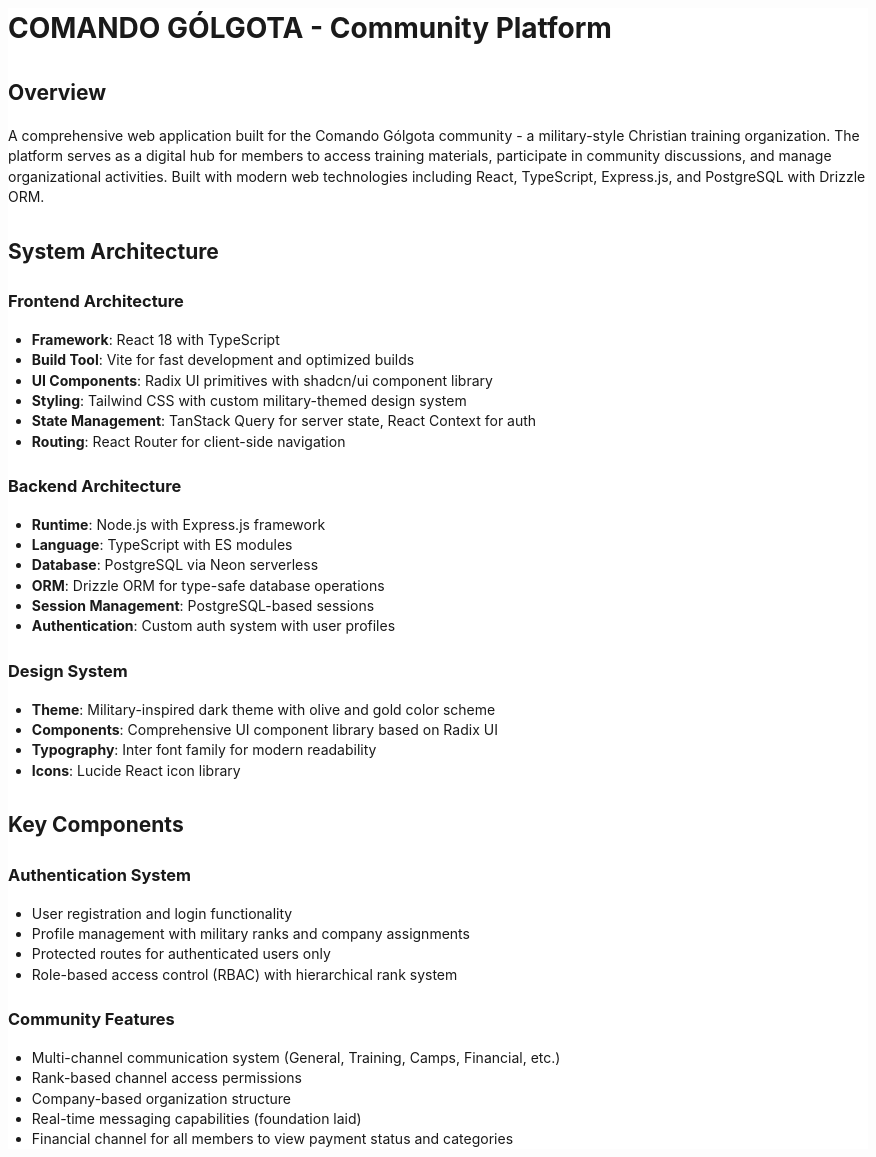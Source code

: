 # COMANDO GÓLGOTA - Community Platform

## Overview

A comprehensive web application built for the Comando Gólgota community - a military-style Christian training organization. The platform serves as a digital hub for members to access training materials, participate in community discussions, and manage organizational activities. Built with modern web technologies including React, TypeScript, Express.js, and PostgreSQL with Drizzle ORM.

## System Architecture

### Frontend Architecture
- **Framework**: React 18 with TypeScript
- **Build Tool**: Vite for fast development and optimized builds
- **UI Components**: Radix UI primitives with shadcn/ui component library
- **Styling**: Tailwind CSS with custom military-themed design system
- **State Management**: TanStack Query for server state, React Context for auth
- **Routing**: React Router for client-side navigation

### Backend Architecture
- **Runtime**: Node.js with Express.js framework
- **Language**: TypeScript with ES modules
- **Database**: PostgreSQL via Neon serverless
- **ORM**: Drizzle ORM for type-safe database operations
- **Session Management**: PostgreSQL-based sessions
- **Authentication**: Custom auth system with user profiles

### Design System
- **Theme**: Military-inspired dark theme with olive and gold color scheme
- **Components**: Comprehensive UI component library based on Radix UI
- **Typography**: Inter font family for modern readability
- **Icons**: Lucide React icon library

## Key Components

### Authentication System
- User registration and login functionality
- Profile management with military ranks and company assignments
- Protected routes for authenticated users only
- Role-based access control (RBAC) with hierarchical rank system

### Community Features
- Multi-channel communication system (General, Training, Camps, Financial, etc.)
- Rank-based channel access permissions
- Company-based organization structure
- Real-time messaging capabilities (foundation laid)
- Financial channel for all members to view payment status and categories
